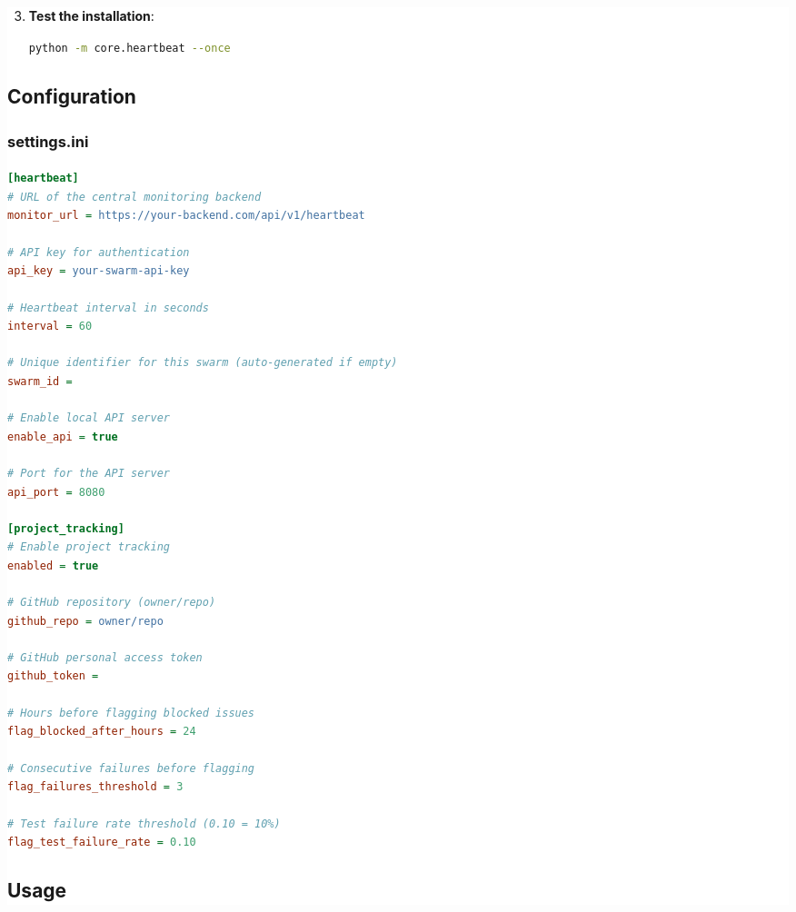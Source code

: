 3. **Test the installation**:
   ```bash
   python -m core.heartbeat --once
   ```

## Configuration

### settings.ini

```ini
[heartbeat]
# URL of the central monitoring backend
monitor_url = https://your-backend.com/api/v1/heartbeat

# API key for authentication
api_key = your-swarm-api-key

# Heartbeat interval in seconds
interval = 60

# Unique identifier for this swarm (auto-generated if empty)
swarm_id =

# Enable local API server
enable_api = true

# Port for the API server
api_port = 8080

[project_tracking]
# Enable project tracking
enabled = true

# GitHub repository (owner/repo)
github_repo = owner/repo

# GitHub personal access token
github_token =

# Hours before flagging blocked issues
flag_blocked_after_hours = 24

# Consecutive failures before flagging
flag_failures_threshold = 3

# Test failure rate threshold (0.10 = 10%)
flag_test_failure_rate = 0.10
```

## Usage
